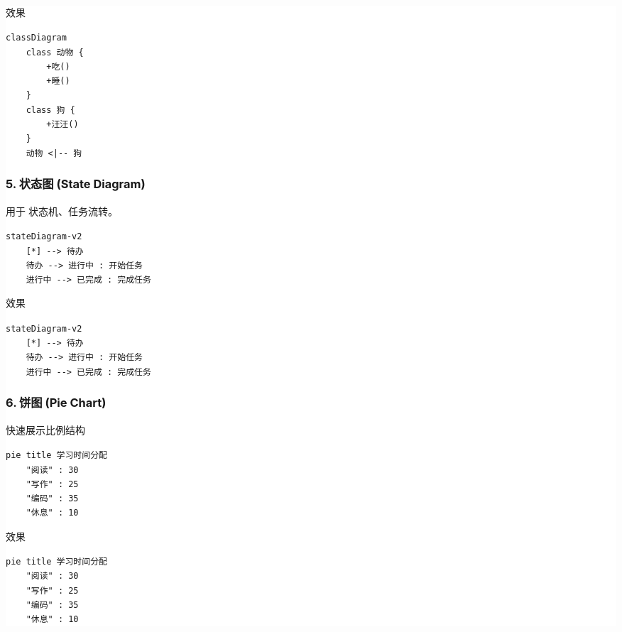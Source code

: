 效果

```mermaid
classDiagram
    class 动物 {
        +吃()
        +睡()
    }
    class 狗 {
        +汪汪()
    }
    动物 <|-- 狗
```



### 5. 状态图 (State Diagram)

用于 状态机、任务流转。

```
stateDiagram-v2
    [*] --> 待办
    待办 --> 进行中 : 开始任务
    进行中 --> 已完成 : 完成任务
```

效果

```mermaid
stateDiagram-v2
    [*] --> 待办
    待办 --> 进行中 : 开始任务
    进行中 --> 已完成 : 完成任务
```

### 6. 饼图 (Pie Chart)

快速展示比例结构

```
pie title 学习时间分配
    "阅读" : 30
    "写作" : 25
    "编码" : 35
    "休息" : 10
```

效果

```mermaid
pie title 学习时间分配
    "阅读" : 30
    "写作" : 25
    "编码" : 35
    "休息" : 10
```
